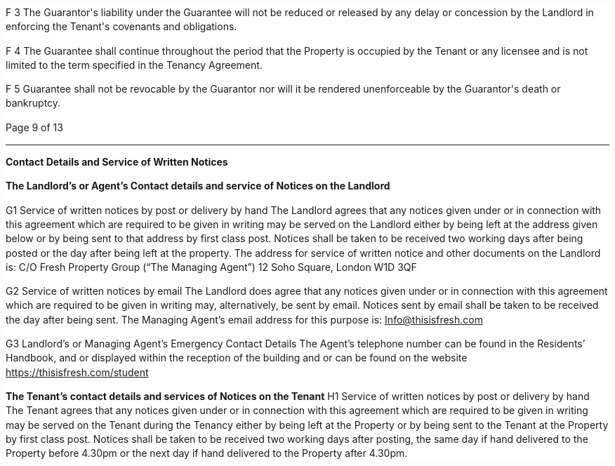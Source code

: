 F 3
The Guarantor's liability under the Guarantee will not be reduced or released by any delay or
concession by the Landlord in enforcing the Tenant's covenants and obligations.

F 4
The Guarantee shall continue throughout the period that the Property is occupied by the
Tenant or any licensee and is not limited to the term specified in the Tenancy Agreement.

F 5
Guarantee shall not be revocable by the Guarantor nor will it be rendered unenforceable by
the Guarantor's death or bankruptcy.

Page 9 of 13


-----

**Contact Details and Service of Written Notices**

**The Landlord’s or Agent’s Contact details and service of Notices on the Landlord**

G1
Service of written notices by post or delivery by hand
The Landlord agrees that any notices given under or in connection with this agreement
which are required to be given in writing may be served on the Landlord either by being left
at the address given below or by being sent to that address by first class post. Notices shall
be taken to be received two working days after being posted or the day after being left at the
property.
The address for service of written notice and other documents on the Landlord is:
C/O Fresh Property Group (“The Managing Agent”)
12 Soho Square,
London
W1D 3QF

G2
Service of written notices by email
The Landlord does agree that any notices given under or in connection with this agreement
which are required to be given in writing may, alternatively, be sent by email. Notices sent by
email shall be taken to be received the day after being sent. The Managing Agent’s email
address for this purpose is: Info@thisisfresh.com

G3
Landlord’s or Managing Agent’s Emergency Contact Details
The Agent’s telephone number can be found in the Residents’ Handbook, and or displayed
within the reception of the building and or can be found on the website
https://thisisfresh.com/student

**The Tenant’s contact details and services of Notices on the Tenant**
H1
Service of written notices by post or delivery by hand
The Tenant agrees that any notices given under or in connection with this agreement which
are required to be given in writing may be served on the Tenant during the Tenancy either by
being left at the Property or by being sent to the Tenant at the Property by first class post.
Notices shall be taken to be received two working days after posting, the same day if hand
delivered to the Property before 4.30pm or the next day if hand delivered to the Property
after 4.30pm.

